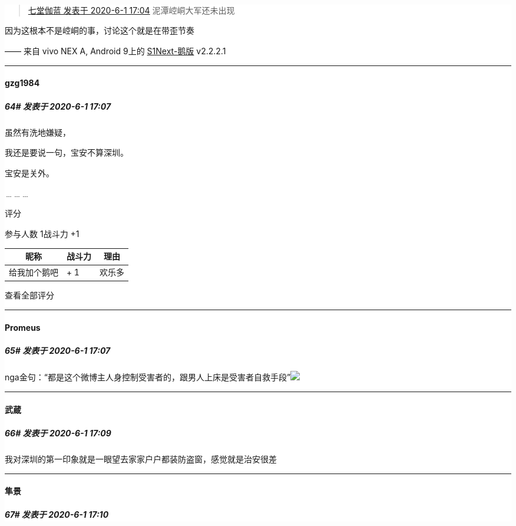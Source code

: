 <blockquote><a href="httphttps://bbs.saraba1st.com/2b/forum.php?mod=redirect&amp;goto=findpost&amp;pid=47639122&amp;ptid=1938979" target="_blank">七堂伽蓝 发表于 2020-6-1 17:04</a>
泥潭崆峒大军还未出现</blockquote>
因为这根本不是崆峒的事，讨论这个就是在带歪节奏

—— 来自 vivo NEX A, Android 9上的 [S1Next-鹅版](https://github.com/ykrank/S1-Next/releases) v2.2.2.1


-----

####  gzg1984  
##### 64#       发表于 2020-6-1 17:07


虽然有洗地嫌疑，

我还是要说一句，宝安不算深圳。

宝安是关外。


﹍﹍﹍

评分


 参与人数 1战斗力 +1

|昵称|战斗力|理由|
|----|---|---|
| 给我加个鹅吧| + 1|欢乐多|


查看全部评分


-----

####  Promeus  
##### 65#       发表于 2020-6-1 17:07


nga金句：“都是这个微博主人身控制受害者的，跟男人上床是受害者自救手段”<img src="https://static.saraba1st.com/image/smiley/face2017/014.png" referrerpolicy="no-referrer">


-----

####  武蔵  
##### 66#       发表于 2020-6-1 17:09


我对深圳的第一印象就是一眼望去家家户户都装防盗窗，感觉就是治安很差


-----

####  隼景  
##### 67#       发表于 2020-6-1 17:10


